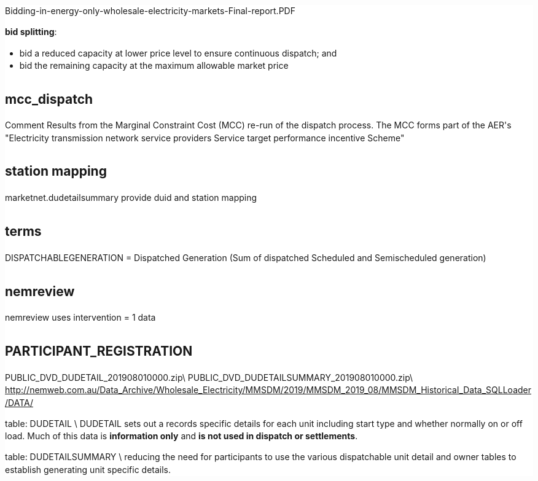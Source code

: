 Bidding-in-energy-only-wholesale-electricity-markets-Final-report.PDF

**bid splitting**:
- bid a reduced capacity at lower price level to ensure continuous dispatch; and
- bid the remaining capacity at the maximum allowable market price

## mcc_dispatch
Comment Results from the Marginal Constraint Cost (MCC) re-run of the dispatch process. The MCC forms part of the AER's
"Electricity transmission network service providers Service target performance incentive Scheme"

## station mapping
marketnet.dudetailsummary provide duid and station mapping

## terms
DISPATCHABLEGENERATION = Dispatched Generation (Sum of dispatched Scheduled and Semischeduled generation)

## nemreview
nemreview uses intervention = 1 data

## PARTICIPANT_REGISTRATION

PUBLIC_DVD_DUDETAIL_201908010000.zip\\
PUBLIC_DVD_DUDETAILSUMMARY_201908010000.zip\\
http://nemweb.com.au/Data_Archive/Wholesale_Electricity/MMSDM/2019/MMSDM_2019_08/MMSDM_Historical_Data_SQLLoader/DATA/

table: DUDETAIL \\
DUDETAIL sets out a records specific details for each unit including start type and whether normally on or off load. Much of this data is **information only** and **is not used in dispatch or settlements**.

table: DUDETAILSUMMARY \\
reducing the need for participants to use the various dispatchable unit detail and owner tables to establish generating unit specific details.
